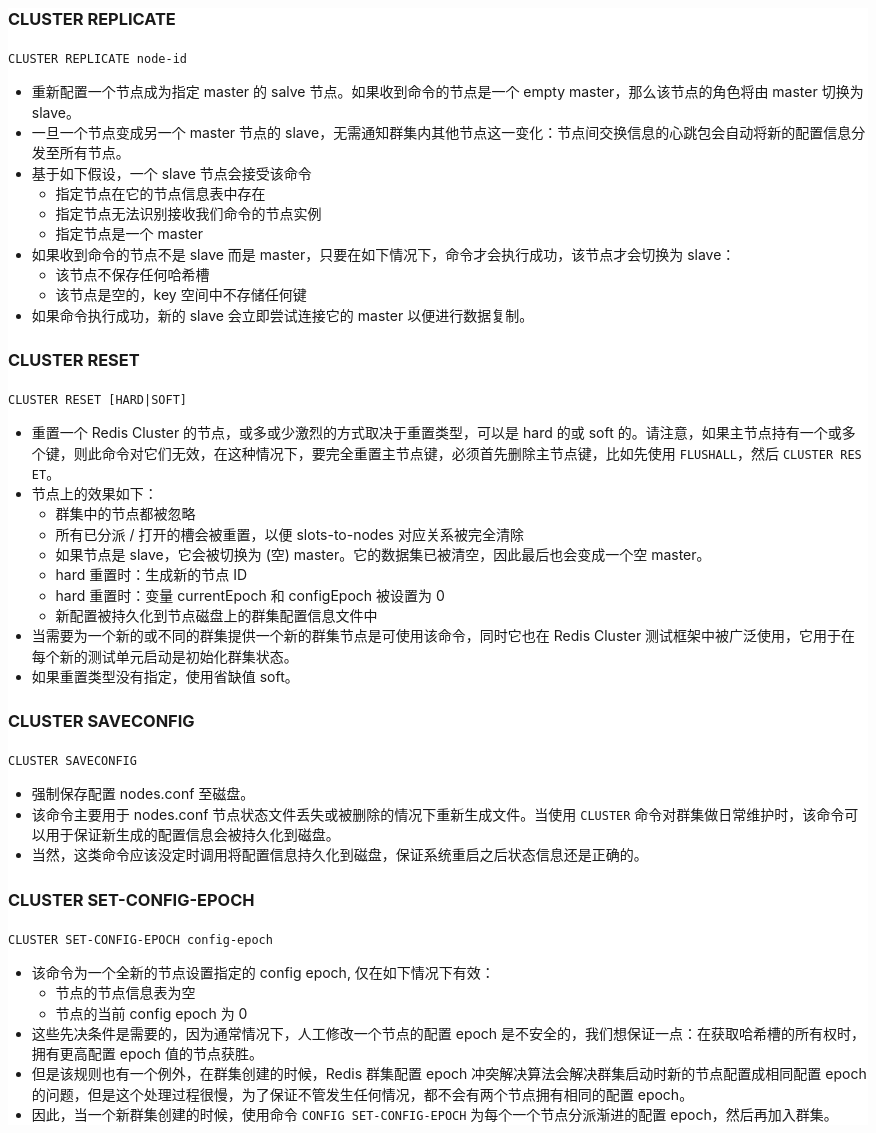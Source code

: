 ### CLUSTER REPLICATE

```
CLUSTER REPLICATE node-id
```
- 重新配置一个节点成为指定 master 的 salve 节点。如果收到命令的节点是一个 empty master，那么该节点的角色将由 master 切换为 slave。
- 一旦一个节点变成另一个 master 节点的 slave，无需通知群集内其他节点这一变化：节点间交换信息的心跳包会自动将新的配置信息分发至所有节点。
- 基于如下假设，一个 slave 节点会接受该命令
    - 指定节点在它的节点信息表中存在
    - 指定节点无法识别接收我们命令的节点实例
    - 指定节点是一个 master
- 如果收到命令的节点不是 slave 而是 master，只要在如下情况下，命令才会执行成功，该节点才会切换为 slave：
    - 该节点不保存任何哈希槽
    - 该节点是空的，key 空间中不存储任何键
- 如果命令执行成功，新的 slave 会立即尝试连接它的 master 以便进行数据复制。

### CLUSTER RESET

```
CLUSTER RESET [HARD|SOFT]
```
- 重置一个 Redis Cluster 的节点，或多或少激烈的方式取决于重置类型，可以是 hard 的或 soft 的。请注意，如果主节点持有一个或多个键，则此命令对它们无效，在这种情况下，要完全重置主节点键，必须首先删除主节点键，比如先使用 `FLUSHALL`，然后 `CLUSTER RESET`。
- 节点上的效果如下：
    - 群集中的节点都被忽略
    - 所有已分派 / 打开的槽会被重置，以便 slots-to-nodes 对应关系被完全清除
    - 如果节点是 slave，它会被切换为 (空) master。它的数据集已被清空，因此最后也会变成一个空 master。
    - hard 重置时：生成新的节点 ID
    - hard 重置时：变量 currentEpoch 和 configEpoch 被设置为 0
    - 新配置被持久化到节点磁盘上的群集配置信息文件中
- 当需要为一个新的或不同的群集提供一个新的群集节点是可使用该命令，同时它也在 Redis Cluster 测试框架中被广泛使用，它用于在每个新的测试单元启动是初始化群集状态。
- 如果重置类型没有指定，使用省缺值 soft。

### CLUSTER SAVECONFIG

```
CLUSTER SAVECONFIG
```
- 强制保存配置 nodes.conf 至磁盘。
- 该命令主要用于 nodes.conf 节点状态文件丢失或被删除的情况下重新生成文件。当使用 `CLUSTER` 命令对群集做日常维护时，该命令可以用于保证新生成的配置信息会被持久化到磁盘。
- 当然，这类命令应该没定时调用将配置信息持久化到磁盘，保证系统重启之后状态信息还是正确的。

### CLUSTER SET-CONFIG-EPOCH

```
CLUSTER SET-CONFIG-EPOCH config-epoch
```
- 该命令为一个全新的节点设置指定的 config epoch, 仅在如下情况下有效：
    - 节点的节点信息表为空
    - 节点的当前 config epoch 为 0
- 这些先决条件是需要的，因为通常情况下，人工修改一个节点的配置 epoch 是不安全的，我们想保证一点：在获取哈希槽的所有权时，拥有更高配置 epoch 值的节点获胜。
- 但是该规则也有一个例外，在群集创建的时候，Redis 群集配置 epoch 冲突解决算法会解决群集启动时新的节点配置成相同配置 epoch 的问题，但是这个处理过程很慢，为了保证不管发生任何情况，都不会有两个节点拥有相同的配置 epoch。
- 因此，当一个新群集创建的时候，使用命令 `CONFIG SET-CONFIG-EPOCH` 为每个一个节点分派渐进的配置 epoch，然后再加入群集。

